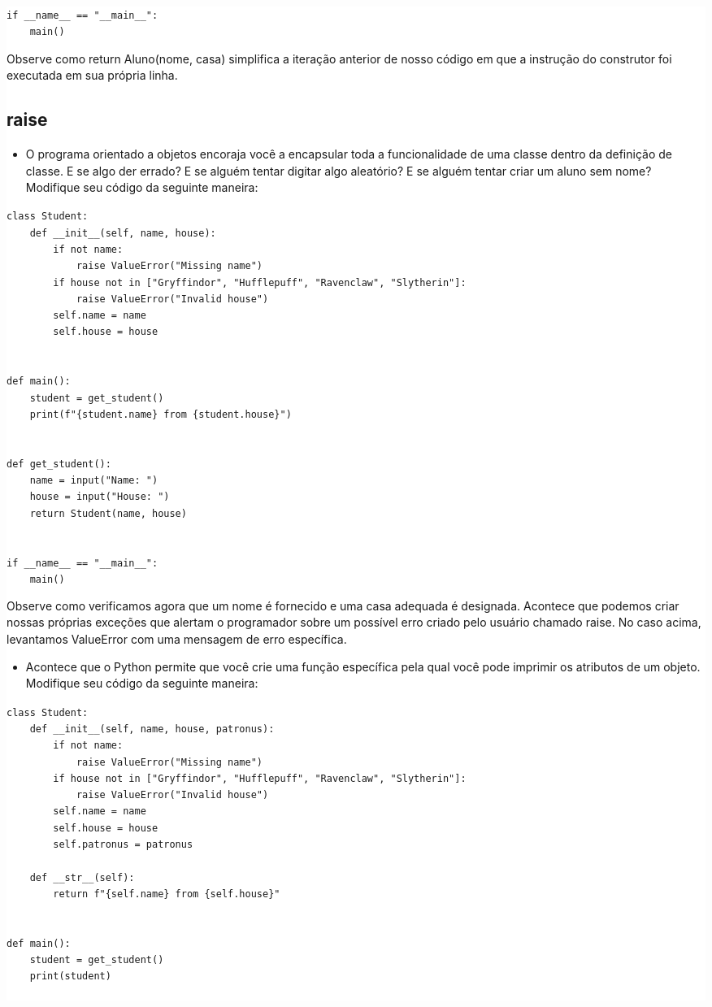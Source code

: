 ```
if __name__ == "__main__":
    main()
```

Observe como return Aluno(nome, casa) simplifica a iteração anterior de nosso código em que a instrução do construtor foi executada em sua própria linha.

## raise

* O programa orientado a objetos encoraja você a encapsular toda a funcionalidade de uma classe dentro da definição de classe. E se algo der errado? E se alguém tentar digitar algo aleatório? E se alguém tentar criar um aluno sem nome? Modifique seu código da seguinte maneira:

```
class Student:
    def __init__(self, name, house):
        if not name:
            raise ValueError("Missing name")
        if house not in ["Gryffindor", "Hufflepuff", "Ravenclaw", "Slytherin"]:
            raise ValueError("Invalid house")
        self.name = name
        self.house = house


def main():
    student = get_student()
    print(f"{student.name} from {student.house}")


def get_student():
    name = input("Name: ")
    house = input("House: ")
    return Student(name, house)


if __name__ == "__main__":
    main()
```

Observe como verificamos agora que um nome é fornecido e uma casa adequada é designada. Acontece que podemos criar nossas próprias exceções que alertam o programador sobre um possível erro criado pelo usuário chamado raise. No caso acima, levantamos ValueError com uma mensagem de erro específica.

* Acontece que o Python permite que você crie uma função específica pela qual você pode imprimir os atributos de um objeto. Modifique seu código da seguinte maneira:

```
class Student:
    def __init__(self, name, house, patronus):
        if not name:
            raise ValueError("Missing name")
        if house not in ["Gryffindor", "Hufflepuff", "Ravenclaw", "Slytherin"]:
            raise ValueError("Invalid house")
        self.name = name
        self.house = house
        self.patronus = patronus

    def __str__(self):
        return f"{self.name} from {self.house}"


def main():
    student = get_student()
    print(student)


```